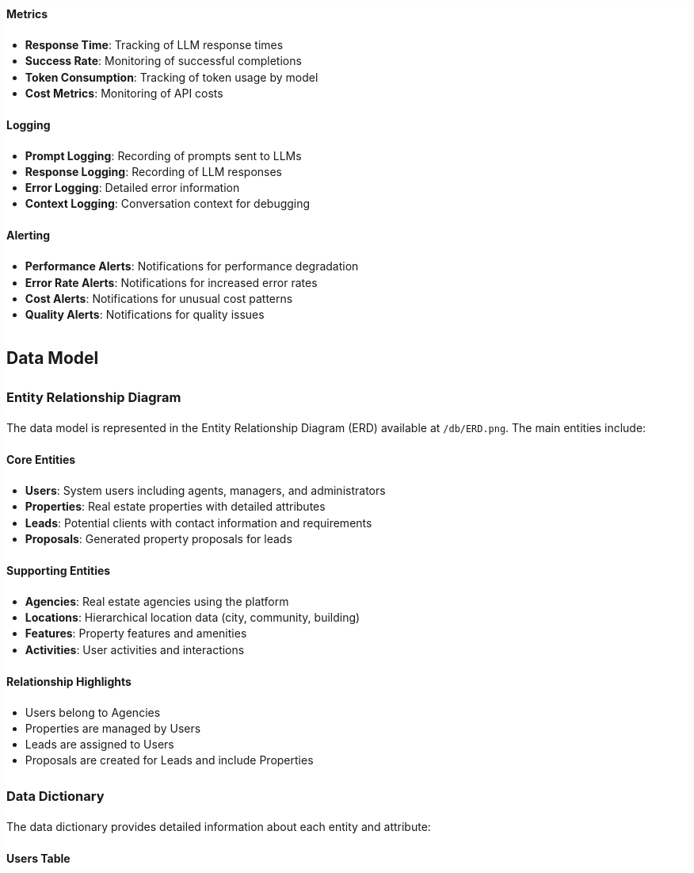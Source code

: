 #### Metrics

- **Response Time**: Tracking of LLM response times
- **Success Rate**: Monitoring of successful completions
- **Token Consumption**: Tracking of token usage by model
- **Cost Metrics**: Monitoring of API costs

#### Logging

- **Prompt Logging**: Recording of prompts sent to LLMs
- **Response Logging**: Recording of LLM responses
- **Error Logging**: Detailed error information
- **Context Logging**: Conversation context for debugging

#### Alerting

- **Performance Alerts**: Notifications for performance degradation
- **Error Rate Alerts**: Notifications for increased error rates
- **Cost Alerts**: Notifications for unusual cost patterns
- **Quality Alerts**: Notifications for quality issues

## Data Model

### Entity Relationship Diagram

The data model is represented in the Entity Relationship Diagram (ERD) available at `/db/ERD.png`. The main entities include:

#### Core Entities

- **Users**: System users including agents, managers, and administrators
- **Properties**: Real estate properties with detailed attributes
- **Leads**: Potential clients with contact information and requirements
- **Proposals**: Generated property proposals for leads

#### Supporting Entities

- **Agencies**: Real estate agencies using the platform
- **Locations**: Hierarchical location data (city, community, building)
- **Features**: Property features and amenities
- **Activities**: User activities and interactions

#### Relationship Highlights

- Users belong to Agencies
- Properties are managed by Users
- Leads are assigned to Users
- Proposals are created for Leads and include Properties

### Data Dictionary

The data dictionary provides detailed information about each entity and attribute:

#### Users Table
